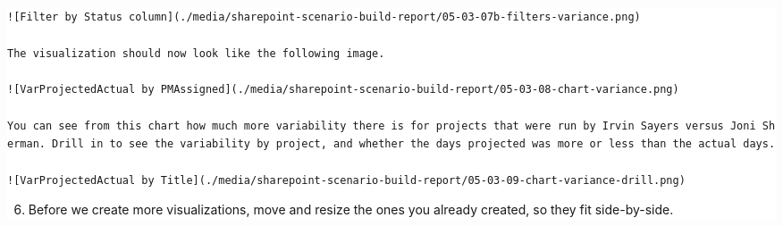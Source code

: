     ![Filter by Status column](./media/sharepoint-scenario-build-report/05-03-07b-filters-variance.png)
   
    The visualization should now look like the following image.
   
    ![VarProjectedActual by PMAssigned](./media/sharepoint-scenario-build-report/05-03-08-chart-variance.png)
   
    You can see from this chart how much more variability there is for projects that were run by Irvin Sayers versus Joni Sherman. Drill in to see the variability by project, and whether the days projected was more or less than the actual days.
   
    ![VarProjectedActual by Title](./media/sharepoint-scenario-build-report/05-03-09-chart-variance-drill.png)
6. Before we create more visualizations, move and resize the ones you already created, so they fit side-by-side.
   